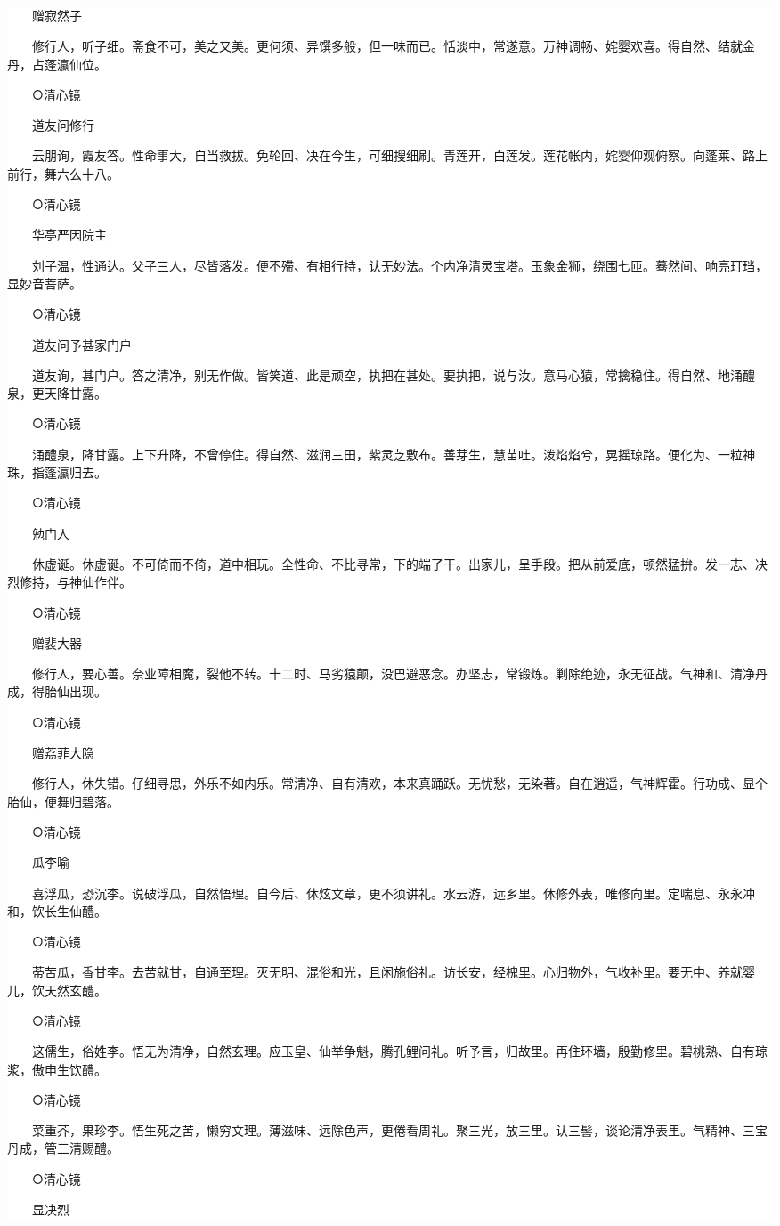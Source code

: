 　　赠寂然子

　　修行人，听子细。斋食不可，美之又美。更何须、异馔多般，但一味而已。恬淡中，常遂意。万神调畅、姹婴欢喜。得自然、结就金丹，占蓬瀛仙位。

　　○清心镜

　　道友问修行

　　云朋询，霞友答。性命事大，自当救拔。免轮回、决在今生，可细搜细刷。青莲开，白莲发。莲花帐内，姹婴仰观俯察。向蓬莱、路上前行，舞六么十八。

　　○清心镜

　　华亭严因院主

　　刘子温，性通达。父子三人，尽皆落发。便不殢、有相行持，认无妙法。个内净清灵宝塔。玉象金狮，绕围七匝。蓦然间、响亮玎珰，显妙音菩萨。

　　○清心镜

　　道友问予甚家门户

　　道友询，甚门户。答之清净，别无作做。皆笑道、此是顽空，执把在甚处。要执把，说与汝。意马心猿，常擒稳住。得自然、地涌醴泉，更天降甘露。

　　○清心镜

　　涌醴泉，降甘露。上下升降，不曾停住。得自然、滋润三田，紫灵芝敷布。善芽生，慧苗吐。泼焰焰兮，晃摇琼路。便化为、一粒神珠，指蓬瀛归去。

　　○清心镜

　　勉门人

　　休虚诞。休虚诞。不可倚而不倚，道中相玩。全性命、不比寻常，下的端了干。出家儿，呈手段。把从前爱底，顿然猛拚。发一志、决烈修持，与神仙作伴。

　　○清心镜

　　赠裴大器

　　修行人，要心善。奈业障相魔，裂他不转。十二时、马劣猿颠，没巴避恶念。办坚志，常锻炼。剿除绝迹，永无征战。气神和、清净丹成，得胎仙出现。

　　○清心镜

　　赠荔菲大隐

　　修行人，休失错。仔细寻思，外乐不如内乐。常清净、自有清欢，本来真踊跃。无忧愁，无染著。自在逍遥，气神辉霍。行功成、显个胎仙，便舞归碧落。

　　○清心镜

　　瓜李喻

　　喜浮瓜，恐沉李。说破浮瓜，自然悟理。自今后、休炫文章，更不须讲礼。水云游，远乡里。休修外表，唯修向里。定喘息、永永冲和，饮长生仙醴。

　　○清心镜

　　蒂苦瓜，香甘李。去苦就甘，自通至理。灭无明、混俗和光，且闲施俗礼。访长安，经槐里。心归物外，气收补里。要无中、养就婴儿，饮天然玄醴。

　　○清心镜

　　这儒生，俗姓李。悟无为清净，自然玄理。应玉皇、仙举争魁，腾孔鲤问礼。听予言，归故里。再住环墙，殷勤修里。碧桃熟、自有琼浆，傲申生饮醴。

　　○清心镜

　　菜重芥，果珍李。悟生死之苦，懒穷文理。薄滋味、远除色声，更倦看周礼。聚三光，放三里。认三髻，谈论清净表里。气精神、三宝丹成，管三清赐醴。

　　○清心镜

　　显决烈
